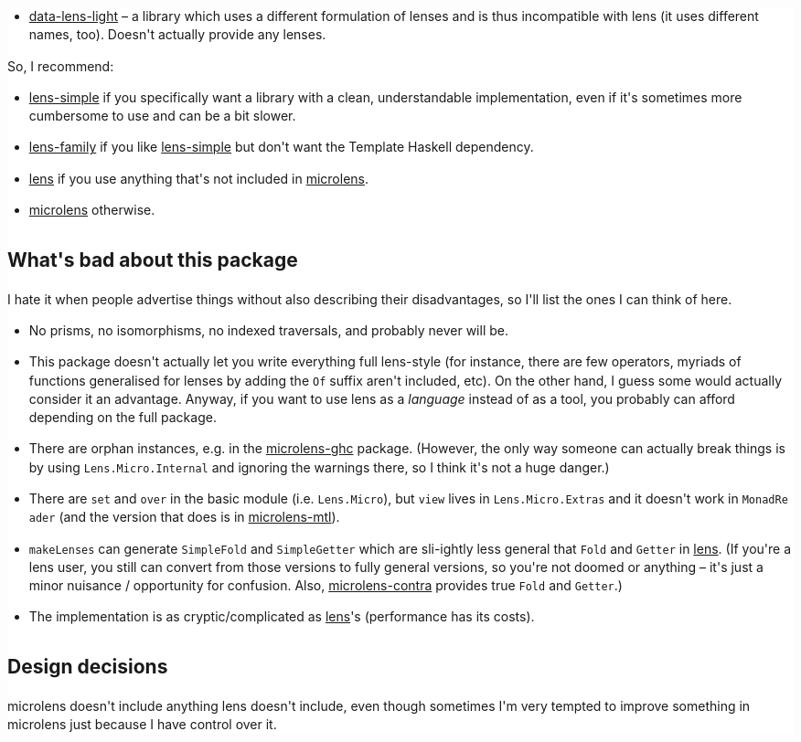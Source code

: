   * [data-lens-light][] – a library which uses a different formulation of
    lenses and is thus incompatible with lens (it uses different names,
    too). Doesn't actually provide any lenses.

[basic-lens]: http://hackage.haskell.org/package/basic-lens
[reasonable-lens]: http://hackage.haskell.org/package/reasonable-lens
[lens-simple]: http://hackage.haskell.org/package/lens-simple
[lens-family]: http://hackage.haskell.org/package/lens-family
[data-lens-light]: http://hackage.haskell.org/package/data-lens-light

So, I recommend:

  * [lens-simple][] if you specifically want a library with a clean,
    understandable implementation, even if it's sometimes more cumbersome to
    use and can be a bit slower.

  * [lens-family][] if you like [lens-simple][] but don't want the Template
    Haskell dependency.

  * [lens][] if you use anything that's not included in [microlens][].

  * [microlens][] otherwise.

## What's bad about this package

I hate it when people advertise things without also describing their
disadvantages, so I'll list the ones I can think of here.

  * No prisms, no isomorphisms, no indexed traversals, and probably never
    will be.

  * This package doesn't actually let you write everything full lens-style
    (for instance, there are few operators, myriads of functions generalised
    for lenses by adding the `Of` suffix aren't included, etc). On the other
    hand, I guess some would actually consider it an advantage. Anyway, if
    you want to use lens as a *language* instead of as a tool, you probably
    can afford depending on the full package.

  * There are orphan instances, e.g. in the [microlens-ghc][] package.
    (However, the only way someone can actually break things is by using
    `Lens.Micro.Internal` and ignoring the warnings there, so I think it's
    not a huge danger.)

  * There are `set` and `over` in the basic module (i.e. `Lens.Micro`), but
    `view` lives in `Lens.Micro.Extras` and it doesn't work in `MonadReader`
    (and the version that does is in [microlens-mtl][]).

  * `makeLenses` can generate `SimpleFold` and `SimpleGetter` which are
    sli-ightly less general that `Fold` and `Getter` in [lens][]. (If you're
    a lens user, you still can convert from those versions to fully general
    versions, so you're not doomed or anything – it's just a minor nuisance
    / opportunity for confusion. Also, [microlens-contra][] provides true
    `Fold` and `Getter`.)

  * The implementation is as cryptic/complicated as [lens][]'s (performance
    has its costs).

## Design decisions

microlens doesn't include anything lens doesn't include, even though
sometimes I'm very tempted to improve something in microlens just because I
have control over it.


[lens]: http://hackage.haskell.org/package/lens
[lens-tutorial]: http://hackage.haskell.org/package/lens-tutorial/docs/Control-Lens-Tutorial.html
[microlens]: http://hackage.haskell.org/package/microlens
[microlens-mtl]: http://hackage.haskell.org/package/microlens-mtl
[microlens-th]: http://hackage.haskell.org/package/microlens-th
[microlens-ghc]: http://hackage.haskell.org/package/microlens-ghc
[microlens-platform]: http://hackage.haskell.org/package/microlens-platform
[microlens-contra]: http://hackage.haskell.org/package/microlens-contra
[microlens-aeson]: http://hackage.haskell.org/package/microlens-aeson
[ilist]: https://github.com/aelve/ilist
[contravariant]: http://hackage.haskell.org/package/contravariant
[lens-aeson]: http://hackage.haskell.org/package/lens-aeson
[add-example]: https://github.com/monadfix/microlens/issues/79#issuecomment-231720804
[profunctors]: http://hackage.haskell.org/package/profunctors
[profunctor-base]: https://www.reddit.com/r/haskell/comments/3kbj9r/edward_kmett_the_unreasonable_effectiveness_of/cuwucle
[vector]: http://hackage.haskell.org/package/vector
[array]: http://hackage.haskell.org/package/array